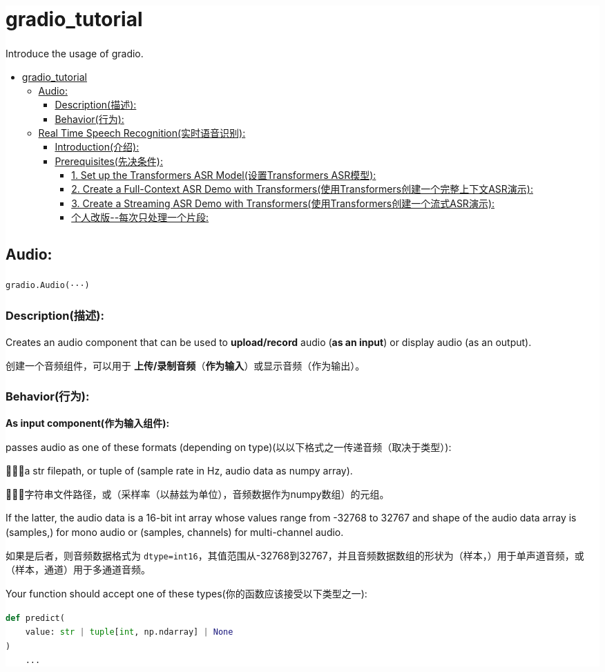 # gradio_tutorial
Introduce the usage of gradio.
- [gradio\_tutorial](#gradio_tutorial)
  - [Audio:](#audio)
    - [Description(描述):](#description描述)
    - [Behavior(行为):](#behavior行为)
  - [Real Time Speech Recognition(实时语音识别):](#real-time-speech-recognition实时语音识别)
    - [Introduction(介绍):](#introduction介绍)
    - [Prerequisites(先决条件):](#prerequisites先决条件)
      - [1. Set up the Transformers ASR Model(设置Transformers ASR模型):](#1-set-up-the-transformers-asr-model设置transformers-asr模型)
      - [2. Create a Full-Context ASR Demo with Transformers(使用Transformers创建一个完整上下文ASR演示):](#2-create-a-full-context-asr-demo-with-transformers使用transformers创建一个完整上下文asr演示)
      - [3. Create a Streaming ASR Demo with Transformers(使用Transformers创建一个流式ASR演示):](#3-create-a-streaming-asr-demo-with-transformers使用transformers创建一个流式asr演示)
      - [个人改版--每次只处理一个片段:](#个人改版--每次只处理一个片段)

## Audio:

```python
gradio.Audio(···)
```

### Description(描述):

Creates an audio component that can be used to **upload/record** audio (**as an input**) or display audio (as an output).<br>

创建一个音频组件，可以用于 **上传/录制音频**（**作为输入**）或显示音频（作为输出）。<br>

### Behavior(行为):

**As input component(作为输入组件):**<br>

passes audio as one of these formats (depending on type)(以以下格式之一传递音频（取决于类型）):<br>

🚀🚀🚀a str filepath, or tuple of (sample rate in Hz, audio data as numpy array).<br>

🚀🚀🚀字符串文件路径，或（采样率（以赫兹为单位），音频数据作为numpy数组）的元组。<br>

If the latter, the audio data is a 16-bit int array whose values range from -32768 to 32767 and shape of the audio data array is (samples,) for mono audio or (samples, channels) for multi-channel audio.<br>

如果是后者，则音频数据格式为 `dtype=int16`，其值范围从-32768到32767，并且音频数据数组的形状为（样本，）用于单声道音频，或（样本，通道）用于多通道音频。<br>

Your function should accept one of these types(你的函数应该接受以下类型之一):<br>

```python
def predict(
	value: str | tuple[int, np.ndarray] | None
)
	...
```
